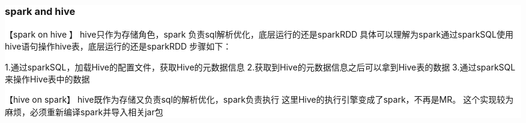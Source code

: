 
### spark and hive 
【spark on hive 】
hive只作为存储角色，spark 负责sql解析优化，底层运行的还是sparkRDD
具体可以理解为spark通过sparkSQL使用hive语句操作hive表，底层运行的还是sparkRDD
步骤如下：

1.通过sparkSQL，加载Hive的配置文件，获取Hive的元数据信息
2.获取到Hive的元数据信息之后可以拿到Hive表的数据
3.通过sparkSQL来操作Hive表中的数据

【hive on spark】
hive既作为存储又负责sql的解析优化，spark负责执行
这里Hive的执行引擎变成了spark，不再是MR。
这个实现较为麻烦，必须重新编译spark并导入相关jar包
